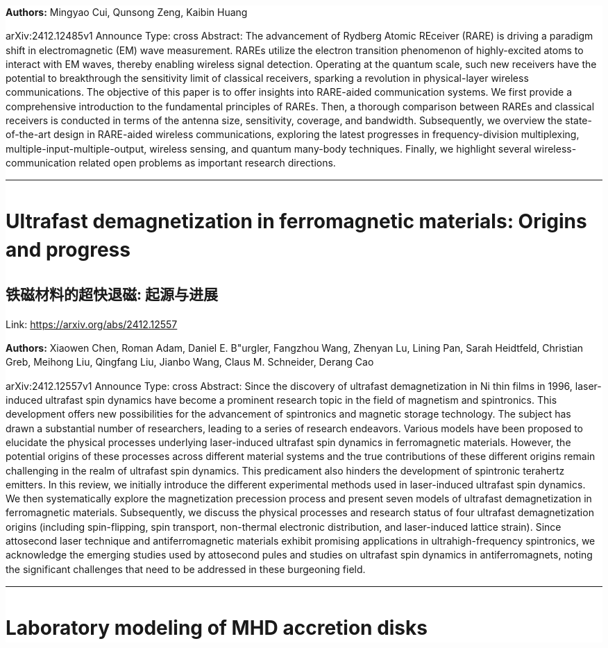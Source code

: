 **Authors:** Mingyao Cui, Qunsong Zeng, Kaibin Huang

arXiv:2412.12485v1 Announce Type: cross 
Abstract: The advancement of Rydberg Atomic REceiver (RARE) is driving a paradigm shift in electromagnetic (EM) wave measurement. RAREs utilize the electron transition phenomenon of highly-excited atoms to interact with EM waves, thereby enabling wireless signal detection. Operating at the quantum scale, such new receivers have the potential to breakthrough the sensitivity limit of classical receivers, sparking a revolution in physical-layer wireless communications. The objective of this paper is to offer insights into RARE-aided communication systems. We first provide a comprehensive introduction to the fundamental principles of RAREs. Then, a thorough comparison between RAREs and classical receivers is conducted in terms of the antenna size, sensitivity, coverage, and bandwidth. Subsequently, we overview the state-of-the-art design in RARE-aided wireless communications, exploring the latest progresses in frequency-division multiplexing, multiple-input-multiple-output, wireless sensing, and quantum many-body techniques. Finally, we highlight several wireless-communication related open problems as important research directions.


---
# Ultrafast demagnetization in ferromagnetic materials: Origins and progress

## 铁磁材料的超快退磁: 起源与进展

Link: https://arxiv.org/abs/2412.12557

**Authors:** Xiaowen Chen, Roman Adam, Daniel E. B\"urgler, Fangzhou Wang, Zhenyan Lu, Lining Pan, Sarah Heidtfeld, Christian Greb, Meihong Liu, Qingfang Liu, Jianbo Wang, Claus M. Schneider, Derang Cao

arXiv:2412.12557v1 Announce Type: cross 
Abstract: Since the discovery of ultrafast demagnetization in Ni thin films in 1996, laser-induced ultrafast spin dynamics have become a prominent research topic in the field of magnetism and spintronics. This development offers new possibilities for the advancement of spintronics and magnetic storage technology. The subject has drawn a substantial number of researchers, leading to a series of research endeavors. Various models have been proposed to elucidate the physical processes underlying laser-induced ultrafast spin dynamics in ferromagnetic materials. However, the potential origins of these processes across different material systems and the true contributions of these different origins remain challenging in the realm of ultrafast spin dynamics. This predicament also hinders the development of spintronic terahertz emitters. In this review, we initially introduce the different experimental methods used in laser-induced ultrafast spin dynamics. We then systematically explore the magnetization precession process and present seven models of ultrafast demagnetization in ferromagnetic materials. Subsequently, we discuss the physical processes and research status of four ultrafast demagnetization origins (including spin-flipping, spin transport, non-thermal electronic distribution, and laser-induced lattice strain). Since attosecond laser technique and antiferromagnetic materials exhibit promising applications in ultrahigh-frequency spintronics, we acknowledge the emerging studies used by attosecond pules and studies on ultrafast spin dynamics in antiferromagnets, noting the significant challenges that need to be addressed in these burgeoning field.


---
# Laboratory modeling of MHD accretion disks
